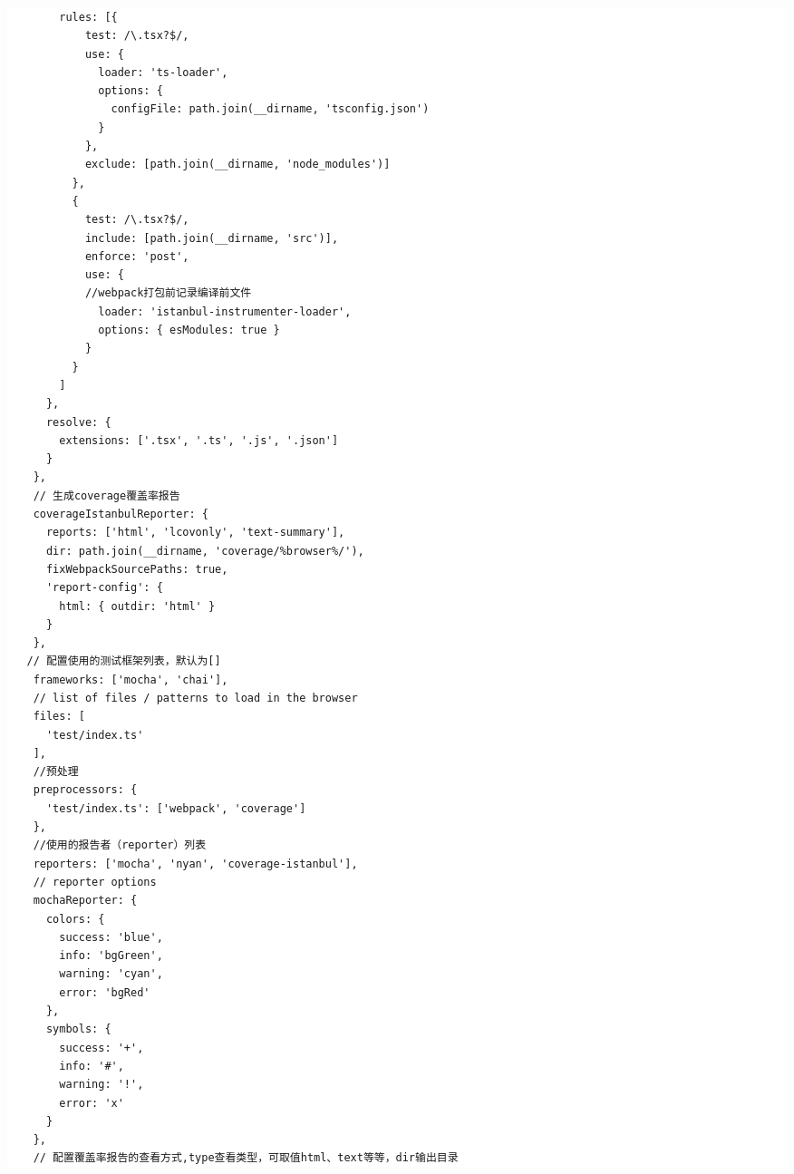 ```
        rules: [{
            test: /\.tsx?$/,
            use: {
              loader: 'ts-loader',
              options: {
                configFile: path.join(__dirname, 'tsconfig.json')
              }
            },
            exclude: [path.join(__dirname, 'node_modules')]
          },
          {
            test: /\.tsx?$/,
            include: [path.join(__dirname, 'src')],
            enforce: 'post',
            use: {
            //webpack打包前记录编译前文件
              loader: 'istanbul-instrumenter-loader',
              options: { esModules: true }
            }
          }
        ]
      },
      resolve: {
        extensions: ['.tsx', '.ts', '.js', '.json']
      }
    },
    // 生成coverage覆盖率报告
    coverageIstanbulReporter: {
      reports: ['html', 'lcovonly', 'text-summary'],
      dir: path.join(__dirname, 'coverage/%browser%/'),
      fixWebpackSourcePaths: true,
      'report-config': {
        html: { outdir: 'html' }
      }
    },
   // 配置使用的测试框架列表，默认为[]
    frameworks: ['mocha', 'chai'],
    // list of files / patterns to load in the browser
    files: [
      'test/index.ts'
    ],
    //预处理
    preprocessors: {
      'test/index.ts': ['webpack', 'coverage']
    },
    //使用的报告者（reporter）列表
    reporters: ['mocha', 'nyan', 'coverage-istanbul'],
    // reporter options
    mochaReporter: {
      colors: {
        success: 'blue',
        info: 'bgGreen',
        warning: 'cyan',
        error: 'bgRed'
      },
      symbols: {
        success: '+',
        info: '#',
        warning: '!',
        error: 'x'
      }
    },
    // 配置覆盖率报告的查看方式,type查看类型，可取值html、text等等，dir输出目录
```